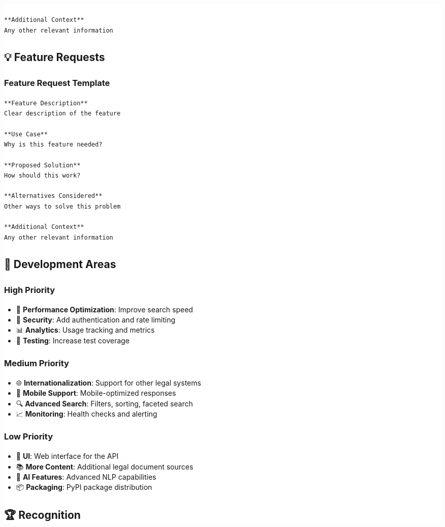 ```markdown

**Additional Context**
Any other relevant information
```

## 💡 **Feature Requests**

### **Feature Request Template**

```markdown
**Feature Description**
Clear description of the feature

**Use Case**
Why is this feature needed?

**Proposed Solution**
How should this work?

**Alternatives Considered**
Other ways to solve this problem

**Additional Context**
Any other relevant information
```

## 🔧 **Development Areas**

### **High Priority**

- 🚀 **Performance Optimization**: Improve search speed
- 🔐 **Security**: Add authentication and rate limiting
- 📊 **Analytics**: Usage tracking and metrics
- 🧪 **Testing**: Increase test coverage

### **Medium Priority**

- 🌐 **Internationalization**: Support for other legal systems
- 📱 **Mobile Support**: Mobile-optimized responses
- 🔍 **Advanced Search**: Filters, sorting, faceted search
- 📈 **Monitoring**: Health checks and alerting

### **Low Priority**

- 🎨 **UI**: Web interface for the API
- 📚 **More Content**: Additional legal document sources
- 🤖 **AI Features**: Advanced NLP capabilities
- 📦 **Packaging**: PyPI package distribution

## 🏆 **Recognition**
